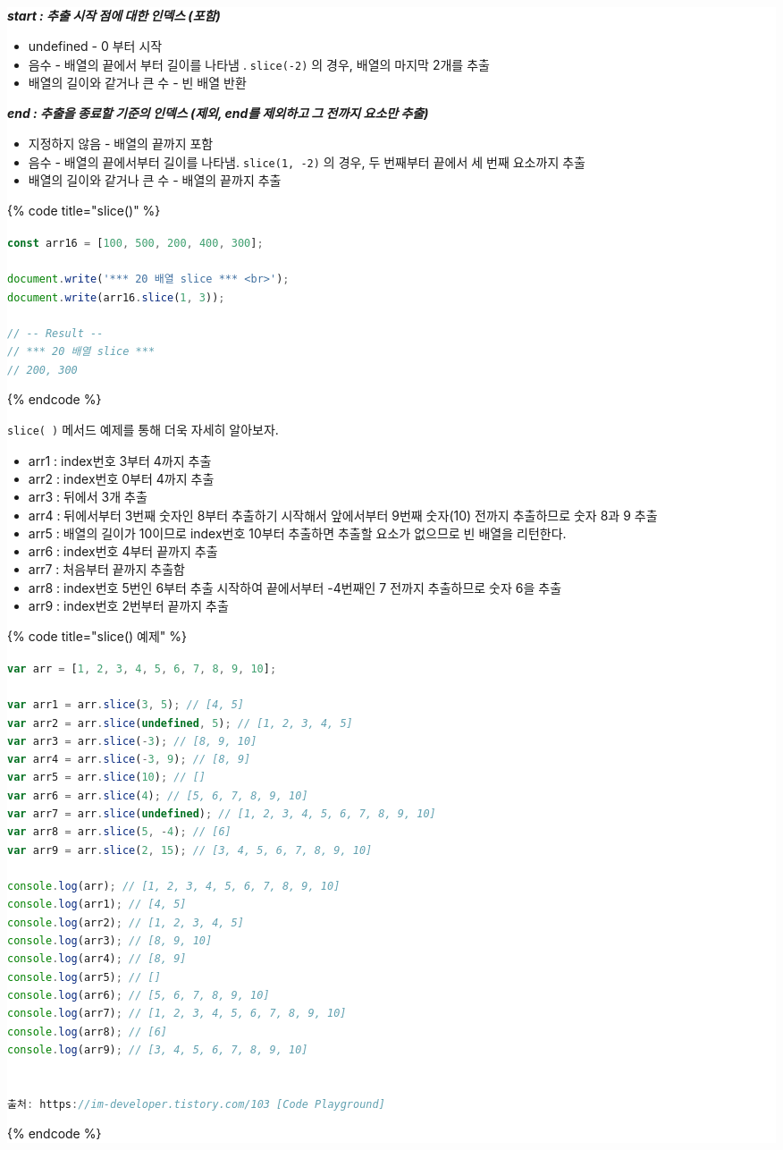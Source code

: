 _**start : 추출 시작 점에 대한 인덱스 \(포함\)**_

* undefined - 0 부터 시작
* 음수 - 배열의 끝에서 부터 길이를 나타냄 . `slice(-2)` 의 경우, 배열의 마지막 2개를 추출
* 배열의 길이와 같거나 큰 수 - 빈 배열 반환

_**end : 추출을 종료할 기준의 인덱스 \(제외, end를 제외하고 그 전까지 요소만 추출\)**_

* 지정하지 않음 - 배열의 끝까지 포함
* 음수 - 배열의 끝에서부터 길이를 나타냄. `slice(1, -2)` 의 경우, 두 번째부터 끝에서 세 번째 요소까지 추출
* 배열의 길이와 같거나 큰 수 - 배열의 끝까지 추출 

{% code title="slice\(\)" %}
```javascript
const arr16 = [100, 500, 200, 400, 300];

document.write('*** 20 배열 slice *** <br>');
document.write(arr16.slice(1, 3));

// -- Result --
// *** 20 배열 slice ***
// 200, 300
```
{% endcode %}

`slice( )` 메서드 예제를 통해 더욱 자세히 알아보자.

* arr1 : index번호 3부터 4까지 추출
* arr2 : index번호 0부터 4까지 추출
* arr3 : 뒤에서 3개 추출
* arr4 : 뒤에서부터 3번째 숫자인 8부터 추출하기 시작해서 앞에서부터 9번째 숫자\(10\) 전까지 추출하므로 숫자 8과 9 추출
* arr5 : 배열의 길이가 10이므로 index번호 10부터 추출하면 추출할 요소가 없으므로 빈 배열을 리턴한다.
* arr6 : index번호 4부터 끝까지 추출
* arr7 : 처음부터 끝까지 추출함
* arr8 : index번호 5번인 6부터 추출 시작하여 끝에서부터 -4번째인 7 전까지 추출하므로 숫자 6을 추출
* arr9 : index번호 2번부터 끝까지 추출

{% code title="slice\(\) 예제" %}
```javascript
var arr = [1, 2, 3, 4, 5, 6, 7, 8, 9, 10];

var arr1 = arr.slice(3, 5); // [4, 5]
var arr2 = arr.slice(undefined, 5); // [1, 2, 3, 4, 5]
var arr3 = arr.slice(-3); // [8, 9, 10]
var arr4 = arr.slice(-3, 9); // [8, 9]
var arr5 = arr.slice(10); // []
var arr6 = arr.slice(4); // [5, 6, 7, 8, 9, 10]
var arr7 = arr.slice(undefined); // [1, 2, 3, 4, 5, 6, 7, 8, 9, 10]
var arr8 = arr.slice(5, -4); // [6]
var arr9 = arr.slice(2, 15); // [3, 4, 5, 6, 7, 8, 9, 10]

console.log(arr); // [1, 2, 3, 4, 5, 6, 7, 8, 9, 10]
console.log(arr1); // [4, 5]
console.log(arr2); // [1, 2, 3, 4, 5]
console.log(arr3); // [8, 9, 10]
console.log(arr4); // [8, 9]
console.log(arr5); // []
console.log(arr6); // [5, 6, 7, 8, 9, 10]
console.log(arr7); // [1, 2, 3, 4, 5, 6, 7, 8, 9, 10]
console.log(arr8); // [6]
console.log(arr9); // [3, 4, 5, 6, 7, 8, 9, 10]


출처: https://im-developer.tistory.com/103 [Code Playground]
```
{% endcode %}
